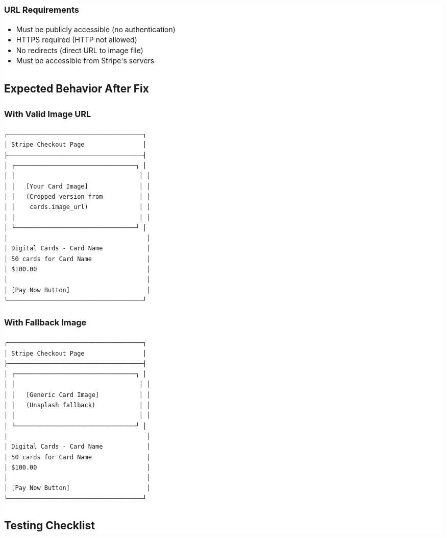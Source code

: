 ### URL Requirements
- Must be publicly accessible (no authentication)
- HTTPS required (HTTP not allowed)
- No redirects (direct URL to image file)
- Must be accessible from Stripe's servers

## Expected Behavior After Fix

### With Valid Image URL
```
┌─────────────────────────────────────┐
│ Stripe Checkout Page                │
├─────────────────────────────────────┤
│ ┌─────────────────────────────────┐ │
│ │                                  │ │
│ │   [Your Card Image]              │ │
│ │   (Cropped version from          │ │
│ │    cards.image_url)              │ │
│ │                                  │ │
│ └─────────────────────────────────┘ │
│                                      │
│ Digital Cards - Card Name            │
│ 50 cards for Card Name               │
│ $100.00                              │
│                                      │
│ [Pay Now Button]                     │
└─────────────────────────────────────┘
```

### With Fallback Image
```
┌─────────────────────────────────────┐
│ Stripe Checkout Page                │
├─────────────────────────────────────┤
│ ┌─────────────────────────────────┐ │
│ │                                  │ │
│ │   [Generic Card Image]           │ │
│ │   (Unsplash fallback)            │ │
│ │                                  │ │
│ └─────────────────────────────────┘ │
│                                      │
│ Digital Cards - Card Name            │
│ 50 cards for Card Name               │
│ $100.00                              │
│                                      │
│ [Pay Now Button]                     │
└─────────────────────────────────────┘
```

## Testing Checklist

